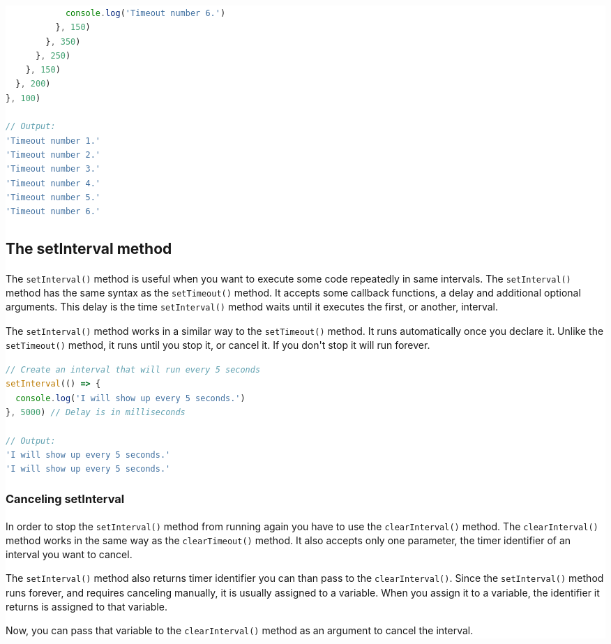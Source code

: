 ```JavaScript
            console.log('Timeout number 6.')
          }, 150)
        }, 350)
      }, 250)
    }, 150)
  }, 200)
}, 100)

// Output:
'Timeout number 1.'
'Timeout number 2.'
'Timeout number 3.'
'Timeout number 4.'
'Timeout number 5.'
'Timeout number 6.'
```

## The setInterval method

The `setInterval()` method is useful when you want to execute some code repeatedly in same intervals. The `setInterval()` method has the same syntax as the `setTimeout()` method. It accepts some callback functions, a delay and additional optional arguments. This delay is the time `setInterval()` method waits until it executes the first, or another, interval.

The `setInterval()` method works in a similar way to the `setTimeout()` method. It runs automatically once you declare it. Unlike the `setTimeout()` method, it runs until you stop it, or cancel it. If you don't stop it will run forever.

```JavaScript
// Create an interval that will run every 5 seconds
setInterval(() => {
  console.log('I will show up every 5 seconds.')
}, 5000) // Delay is in milliseconds

// Output:
'I will show up every 5 seconds.'
'I will show up every 5 seconds.'
```

### Canceling setInterval

In order to stop the `setInterval()` method from running again you have to use the `clearInterval()` method. The `clearInterval()` method works in the same way as the `clearTimeout()` method. It also accepts only one parameter, the timer identifier of an interval you want to cancel.

The `setInterval()` method also returns timer identifier you can than pass to the `clearInterval()`. Since the `setInterval()` method runs forever, and requires canceling manually, it is usually assigned to a variable. When you assign it to a variable, the identifier it returns is assigned to that variable.

Now, you can pass that variable to the `clearInterval()` method as an argument to cancel the interval.
